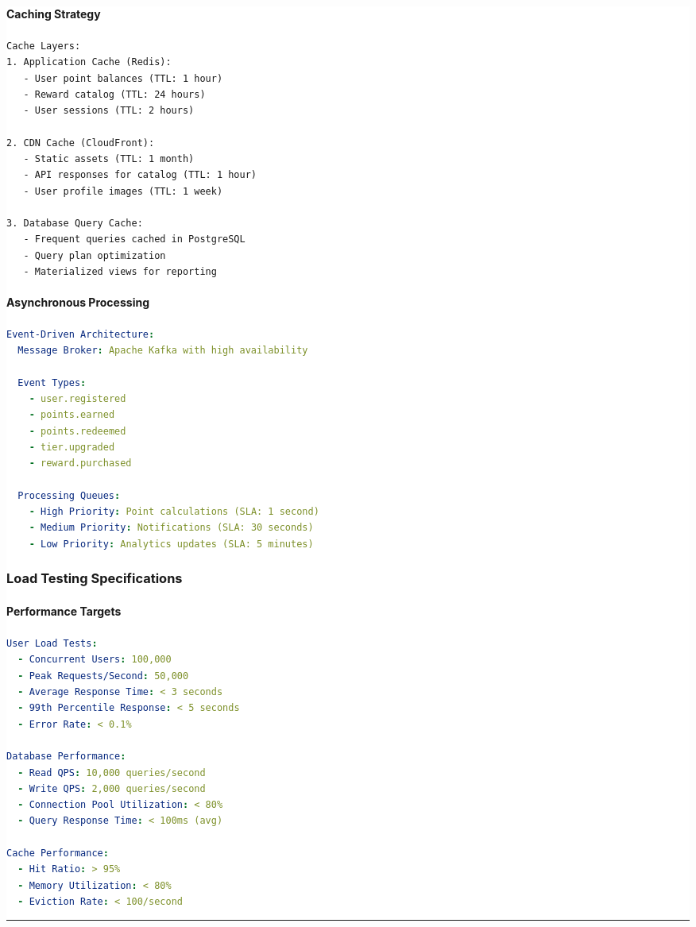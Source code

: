
#### Caching Strategy
```
Cache Layers:
1. Application Cache (Redis):
   - User point balances (TTL: 1 hour)
   - Reward catalog (TTL: 24 hours)
   - User sessions (TTL: 2 hours)

2. CDN Cache (CloudFront):
   - Static assets (TTL: 1 month)
   - API responses for catalog (TTL: 1 hour)
   - User profile images (TTL: 1 week)

3. Database Query Cache:
   - Frequent queries cached in PostgreSQL
   - Query plan optimization
   - Materialized views for reporting
```

#### Asynchronous Processing
```yaml
Event-Driven Architecture:
  Message Broker: Apache Kafka with high availability
  
  Event Types:
    - user.registered
    - points.earned
    - points.redeemed
    - tier.upgraded
    - reward.purchased

  Processing Queues:
    - High Priority: Point calculations (SLA: 1 second)
    - Medium Priority: Notifications (SLA: 30 seconds)
    - Low Priority: Analytics updates (SLA: 5 minutes)
```

### Load Testing Specifications

#### Performance Targets
```yaml
User Load Tests:
  - Concurrent Users: 100,000
  - Peak Requests/Second: 50,000
  - Average Response Time: < 3 seconds
  - 99th Percentile Response: < 5 seconds
  - Error Rate: < 0.1%

Database Performance:
  - Read QPS: 10,000 queries/second
  - Write QPS: 2,000 queries/second  
  - Connection Pool Utilization: < 80%
  - Query Response Time: < 100ms (avg)

Cache Performance:
  - Hit Ratio: > 95%
  - Memory Utilization: < 80%
  - Eviction Rate: < 100/second
```

---